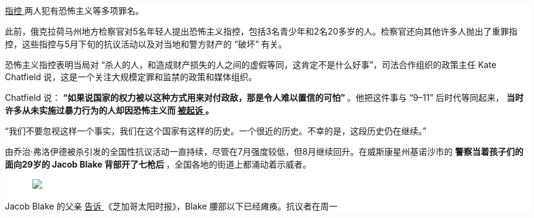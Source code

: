    <a class="markup--anchor markup--p-anchor" data-href="https://qctimes.com/muscatine/news/local/crime-and-courts/two-charged-with-terrorism-in-muscatine-after-early-morning-incident/article_62fb2b2b-2f33-5638-a2a0-09297813ac00.html" href="https://qctimes.com/muscatine/news/local/crime-and-courts/two-charged-with-terrorism-in-muscatine-after-early-morning-incident/article_62fb2b2b-2f33-5638-a2a0-09297813ac00.html" rel="noopener noreferrer" target="_blank">
    指控
   </a>
   两人犯有恐怖主义等多项罪名。
  </p>
  <p class="graf graf--p">
   此前，俄克拉荷马州地方检察官对5名年轻人提出恐怖主义指控，包括3名青少年和2名20多岁的人。检察官还向其他许多人抛出了重罪指控，这些指控与5月下旬的抗议活动以及对当地和警方财产的 “破坏” 有关。
  </p>
  <p class="graf graf--p">
   恐怖主义指控表明当局对 “杀人的人，和造成财产损失的人之间的虚假等同，这肯定不是什么好事”，司法合作组织的政策主任 Kate Chatfield 说，这是一个关注大规模定罪和监禁的政策和媒体组织。
  </p>
  <p class="graf graf--p">
   Chatfield 说：
   <strong class="markup--strong markup--p-strong">
    “如果说国家的权力被以这种方式用来对付政敌，那是令人难以置信的可怕”
   </strong>
   。他把这件事与 “9–11” 后时代等同起来，
   <strong class="markup--strong markup--p-strong">
    当时许多从未实施过暴力行为的人却因恐怖主义而
   </strong>
   <a class="markup--anchor markup--p-anchor" data-href="https://trial-and-terror.theintercept.com/" href="https://trial-and-terror.theintercept.com/" rel="noopener noreferrer" target="_blank">
    <strong class="markup--strong markup--p-strong">
     被起诉
    </strong>
   </a>
   <strong class="markup--strong markup--p-strong">
    。
   </strong>
  </p>
  <p class="graf graf--p graf--startsWithDoubleQuote">
   “我们不要忽视这样一个事实，我们在这个国家有这样的历史。一个很近的历史。不幸的是，这段历史仍在继续。”
  </p>
  <p class="graf graf--p">
   由乔治·弗洛伊德被杀引发的全国性抗议活动一直持续，尽管在7月强度较低，但8月继续回升。在威斯康星州基诺沙市的
   <strong class="markup--strong markup--p-strong">
    警察当着孩子们的面向29岁的 Jacob Blake 背部开了七枪后
   </strong>
   ，全国各地的街道上都涌动着示威者。
  </p>
  <figure class="graf graf--figure">
   <img class="graf-image aligncenter jetpack-lazy-image" data-height="506" data-image-id="0*SiaUAAh3FH3ALCWg.jpg" data-lazy-src="https://i0.wp.com/cdn-images-1.medium.com/max/1067/0*SiaUAAh3FH3ALCWg.jpg?w=1100&amp;is-pending-load=1#038;ssl=1" data-recalc-dims="1" data-width="918" src="https://i0.wp.com/cdn-images-1.medium.com/max/1067/0*SiaUAAh3FH3ALCWg.jpg?w=1100&amp;ssl=1" srcset="data:image/gif;base64,R0lGODlhAQABAIAAAAAAAP///yH5BAEAAAAALAAAAAABAAEAAAIBRAA7"/>
   <noscript>
    <img class="graf-image aligncenter" data-height="506" data-image-id="0*SiaUAAh3FH3ALCWg.jpg" data-recalc-dims="1" data-width="918" src="https://i0.wp.com/cdn-images-1.medium.com/max/1067/0*SiaUAAh3FH3ALCWg.jpg?w=1100&amp;ssl=1"/>
   </noscript>
  </figure>
  <p class="graf graf--p">
   Jacob Blake 的父亲
   <a class="markup--anchor markup--p-anchor" data-href="https://chicago.suntimes.com/2020/8/25/21400481/jacob-blake-kenosha-police-shooting-riots-evanston" href="https://chicago.suntimes.com/2020/8/25/21400481/jacob-blake-kenosha-police-shooting-riots-evanston" rel="noopener noreferrer" target="_blank">
    告诉
   </a>
   《芝加哥太阳时报》，Blake 腰部以下已经瘫痪。抗议者在周一
   <a class="markup--anchor markup--p-anchor" data-href="https://twitter.com/ViNguyen/status/1298332008565952512?s=20" href="https://twitter.com/ViNguyen/status/1298332008565952512?s=20" rel="noopener noreferrer" target="_blank">